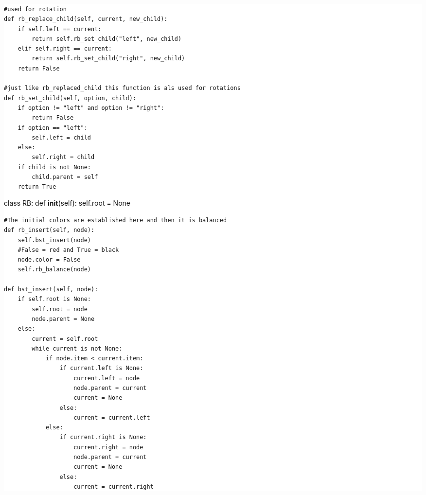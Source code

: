     #used for rotation    
    def rb_replace_child(self, current, new_child):
        if self.left == current:
            return self.rb_set_child("left", new_child)
        elif self.right == current:
            return self.rb_set_child("right", new_child)
        return False
    
    #just like rb_replaced_child this function is als used for rotations
    def rb_set_child(self, option, child):
        if option != "left" and option != "right":
            return False
        if option == "left":
            self.left = child
        else:
            self.right = child
        if child is not None:
            child.parent = self
        return True
        
    
class RB:
    def __init__(self):
        self.root = None
    
    #The initial colors are established here and then it is balanced
    def rb_insert(self, node):
        self.bst_insert(node)
        #False = red and True = black
        node.color = False
        self.rb_balance(node)
        
    def bst_insert(self, node):
        if self.root is None:
            self.root = node
            node.parent = None
        else:
            current = self.root
            while current is not None:
                if node.item < current.item:
                    if current.left is None:
                        current.left = node
                        node.parent = current
                        current = None
                    else:
                        current = current.left
                else:
                    if current.right is None:
                        current.right = node
                        node.parent = current
                        current = None
                    else:
                        current = current.right
    